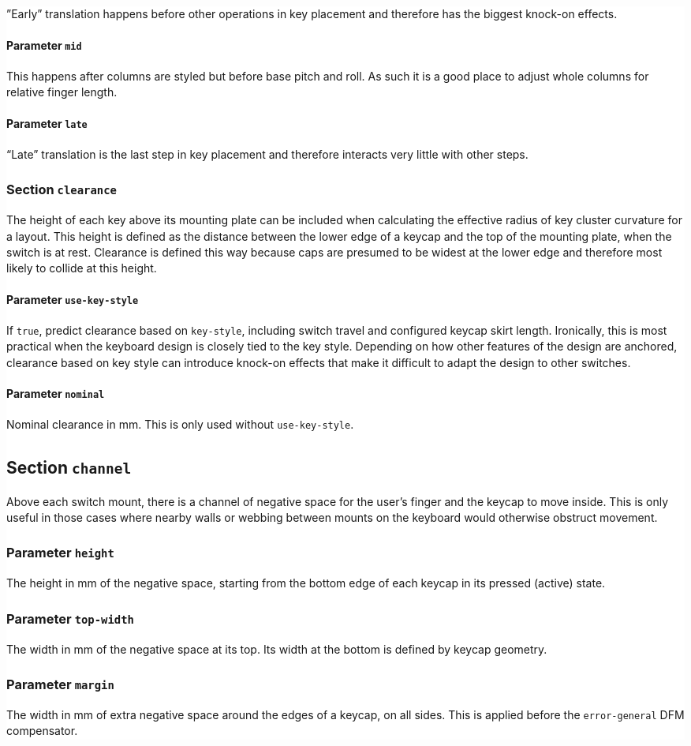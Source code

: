 ”Early” translation happens before other operations in key placement and therefore has the biggest knock-on effects.

#### Parameter <a id="layout-translation-mid">`mid`</a>

This happens after columns are styled but before base pitch and roll. As such it is a good place to adjust whole columns for relative finger length.

#### Parameter <a id="layout-translation-late">`late`</a>

“Late” translation is the last step in key placement and therefore interacts very little with other steps.

### Section <a id="layout-clearance">`clearance`</a>

The height of each key above its mounting plate can be included when calculating the effective radius of key cluster curvature for a layout. This height is defined as the distance between the lower edge of a keycap and the top of the mounting plate, when the switch is at rest. Clearance is defined this way because caps are presumed to be widest at the lower edge and therefore most likely to collide at this height.

#### Parameter <a id="layout-clearance-use-key-style">`use-key-style`</a>

If `true`, predict clearance based on `key-style`, including switch travel and configured keycap skirt length. Ironically, this is most practical when the keyboard design is closely tied to the key style. Depending on how other features of the design are anchored, clearance based on key style can introduce knock-on effects that make it difficult to adapt the design to other switches.

#### Parameter <a id="layout-clearance-nominal">`nominal`</a>

Nominal clearance in mm. This is only used without `use-key-style`.

## Section <a id="channel">`channel`</a>

Above each switch mount, there is a channel of negative space for the user’s finger and the keycap to move inside. This is only useful in those cases where nearby walls or webbing between mounts on the keyboard would otherwise obstruct movement.

### Parameter <a id="channel-height">`height`</a>

The height in mm of the negative space, starting from the bottom edge of each keycap in its pressed (active) state.

### Parameter <a id="channel-top-width">`top-width`</a>

The width in mm of the negative space at its top. Its width at the bottom is defined by keycap geometry.

### Parameter <a id="channel-margin">`margin`</a>

The width in mm of extra negative space around the edges of a keycap, on all sides. This is applied before the `error-general` DFM compensator.
